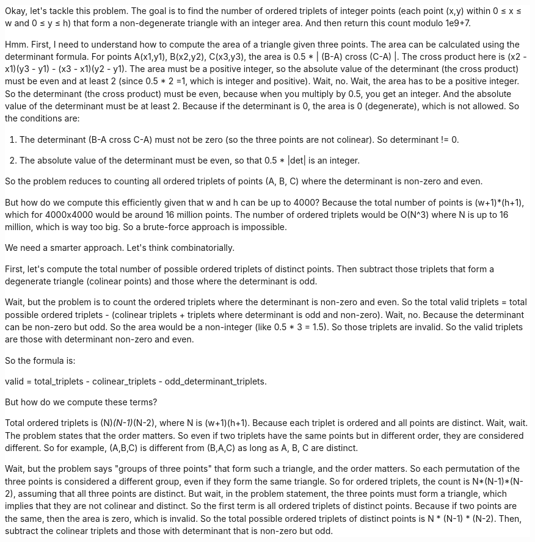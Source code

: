 <think>
Okay, let's tackle this problem. The goal is to find the number of ordered triplets of integer points (each point (x,y) within 0 ≤ x ≤ w and 0 ≤ y ≤ h) that form a non-degenerate triangle with an integer area. And then return this count modulo 1e9+7.

Hmm. First, I need to understand how to compute the area of a triangle given three points. The area can be calculated using the determinant formula. For points A(x1,y1), B(x2,y2), C(x3,y3), the area is 0.5 * | (B-A) cross (C-A) |. The cross product here is (x2 - x1)(y3 - y1) - (x3 - x1)(y2 - y1). The area must be a positive integer, so the absolute value of the determinant (the cross product) must be even and at least 2 (since 0.5 * 2 =1, which is integer and positive). Wait, no. Wait, the area has to be a positive integer. So the determinant (the cross product) must be even, because when you multiply by 0.5, you get an integer. And the absolute value of the determinant must be at least 2. Because if the determinant is 0, the area is 0 (degenerate), which is not allowed. So the conditions are:

1. The determinant (B-A cross C-A) must not be zero (so the three points are not colinear). So determinant != 0.

2. The absolute value of the determinant must be even, so that 0.5 * |det| is an integer.

So the problem reduces to counting all ordered triplets of points (A, B, C) where the determinant is non-zero and even.

But how do we compute this efficiently given that w and h can be up to 4000? Because the total number of points is (w+1)*(h+1), which for 4000x4000 would be around 16 million points. The number of ordered triplets would be O(N^3) where N is up to 16 million, which is way too big. So a brute-force approach is impossible.

We need a smarter approach. Let's think combinatorially.

First, let's compute the total number of possible ordered triplets of distinct points. Then subtract those triplets that form a degenerate triangle (colinear points) and those where the determinant is odd.

Wait, but the problem is to count the ordered triplets where the determinant is non-zero and even. So the total valid triplets = total possible ordered triplets - (colinear triplets + triplets where determinant is odd and non-zero). Wait, no. Because the determinant can be non-zero but odd. So the area would be a non-integer (like 0.5 * 3 = 1.5). So those triplets are invalid. So the valid triplets are those with determinant non-zero and even.

So the formula is:

valid = total_triplets - colinear_triplets - odd_determinant_triplets.

But how do we compute these terms?

Total ordered triplets is (N)*(N-1)*(N-2), where N is (w+1)(h+1). Because each triplet is ordered and all points are distinct. Wait, wait. The problem states that the order matters. So even if two triplets have the same points but in different order, they are considered different. So for example, (A,B,C) is different from (B,A,C) as long as A, B, C are distinct.

Wait, but the problem says "groups of three points" that form such a triangle, and the order matters. So each permutation of the three points is considered a different group, even if they form the same triangle. So for ordered triplets, the count is N*(N-1)*(N-2), assuming that all three points are distinct. But wait, in the problem statement, the three points must form a triangle, which implies that they are not colinear and distinct. So the first term is all ordered triplets of distinct points. Because if two points are the same, then the area is zero, which is invalid. So the total possible ordered triplets of distinct points is N * (N-1) * (N-2). Then, subtract the colinear triplets and those with determinant that is non-zero but odd.
